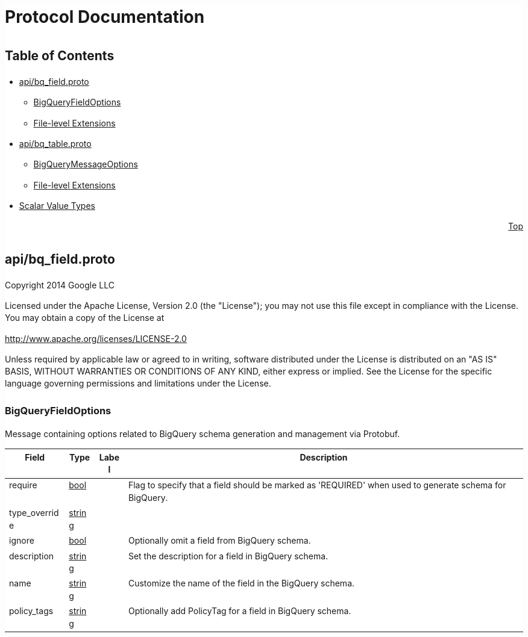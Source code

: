 # Protocol Documentation
<a name="top"></a>

## Table of Contents

- [api/bq_field.proto](#api_bq_field-proto)
    - [BigQueryFieldOptions](#gen_bq_schema-BigQueryFieldOptions)
  
    - [File-level Extensions](#api_bq_field-proto-extensions)
  
- [api/bq_table.proto](#api_bq_table-proto)
    - [BigQueryMessageOptions](#gen_bq_schema-BigQueryMessageOptions)
  
    - [File-level Extensions](#api_bq_table-proto-extensions)
  
- [Scalar Value Types](#scalar-value-types)

<a name="api_bq_field-proto"></a>
<p align="right"><a href="#top">Top</a></p>

## api/bq_field.proto
Copyright 2014 Google LLC

Licensed under the Apache License, Version 2.0 (the &#34;License&#34;);
you may not use this file except in compliance with the License.
You may obtain a copy of the License at

   http://www.apache.org/licenses/LICENSE-2.0

Unless required by applicable law or agreed to in writing, software
distributed under the License is distributed on an &#34;AS IS&#34; BASIS,
WITHOUT WARRANTIES OR CONDITIONS OF ANY KIND, either express or implied.
See the License for the specific language governing permissions and
limitations under the License.


<a name="gen_bq_schema-BigQueryFieldOptions"></a>

### BigQueryFieldOptions
Message containing options related to BigQuery schema generation
and management via Protobuf.


| Field | Type | Label | Description |
| ----- | ---- | ----- | ----------- |
| require | [bool](#bool) |  | Flag to specify that a field should be marked as &#39;REQUIRED&#39; when used to generate schema for BigQuery. |
| type_override | [string](#string) |  |  |
| ignore | [bool](#bool) |  | Optionally omit a field from BigQuery schema. |
| description | [string](#string) |  | Set the description for a field in BigQuery schema. |
| name | [string](#string) |  | Customize the name of the field in the BigQuery schema. |
| policy_tags | [string](#string) |  | Optionally add PolicyTag for a field in BigQuery schema. |
